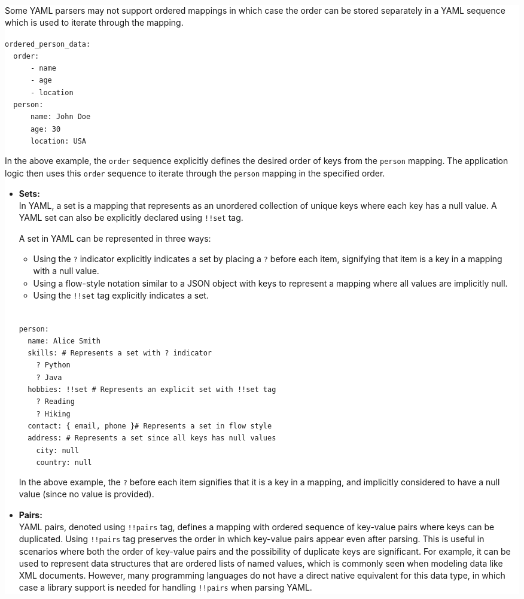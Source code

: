   Some YAML parsers may not support ordered mappings in which case the order can be stored separately in a YAML sequence which is used to iterate through the mapping.
  ```
  ordered_person_data:
    order:
	    - name
	    - age
	    - location
    person:
	    name: John Doe
	    age: 30
	    location: USA
  ```
  In the above example, the `order` sequence explicitly defines the desired order of keys from the `person` mapping. The application logic then uses this `order` sequence to iterate through the `person`   mapping in the specified order. 

* **Sets:**  
  In YAML, a set is a mapping that represents as an unordered collection of unique keys where each key has a null value. A YAML set can also be explicitly declared using `!!set` tag.

  A set in YAML can be represented in three ways:
  * Using the `?` indicator explicitly indicates a set by placing a `?` before each item, signifying that item is a key in a mapping with a null value.
  * Using a flow-style notation similar to a JSON object with keys to represent a mapping where all values are implicitly null.
  * Using the `!!set` tag explicitly indicates a set.
  <br/>
  
  ```
  person:
    name: Alice Smith
    skills: # Represents a set with ? indicator
      ? Python
      ? Java
    hobbies: !!set # Represents an explicit set with !!set tag
      ? Reading
      ? Hiking
    contact: { email, phone }# Represents a set in flow style
    address: # Represents a set since all keys has null values
      city: null 
      country: null 
  ```
  In the above example, the `?` before each item signifies that it is a key in a mapping, and implicitly considered to have a null value (since no value is provided).

* **Pairs:**  
  YAML pairs, denoted using `!!pairs` tag, defines a mapping with ordered sequence of key-value pairs where keys can be duplicated. Using `!!pairs` tag preserves the order in which key-value pairs appear even after parsing. This is useful in scenarios where both the order of key-value pairs and the possibility of duplicate keys are significant. For example, it can be used to represent data structures that are ordered lists of named values, which is commonly seen when modeling data like XML documents. However, many programming languages do not have a direct native equivalent for this data type, in which case a library support is needed for handling `!!pairs` when parsing YAML.
